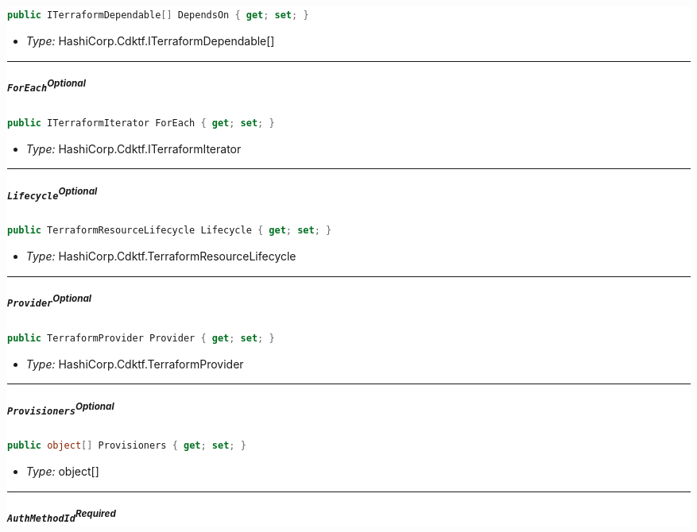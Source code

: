 ```csharp
public ITerraformDependable[] DependsOn { get; set; }
```

- *Type:* HashiCorp.Cdktf.ITerraformDependable[]

---

##### `ForEach`<sup>Optional</sup> <a name="ForEach" id="@cdktf/provider-boundary.managedGroup.ManagedGroupConfig.property.forEach"></a>

```csharp
public ITerraformIterator ForEach { get; set; }
```

- *Type:* HashiCorp.Cdktf.ITerraformIterator

---

##### `Lifecycle`<sup>Optional</sup> <a name="Lifecycle" id="@cdktf/provider-boundary.managedGroup.ManagedGroupConfig.property.lifecycle"></a>

```csharp
public TerraformResourceLifecycle Lifecycle { get; set; }
```

- *Type:* HashiCorp.Cdktf.TerraformResourceLifecycle

---

##### `Provider`<sup>Optional</sup> <a name="Provider" id="@cdktf/provider-boundary.managedGroup.ManagedGroupConfig.property.provider"></a>

```csharp
public TerraformProvider Provider { get; set; }
```

- *Type:* HashiCorp.Cdktf.TerraformProvider

---

##### `Provisioners`<sup>Optional</sup> <a name="Provisioners" id="@cdktf/provider-boundary.managedGroup.ManagedGroupConfig.property.provisioners"></a>

```csharp
public object[] Provisioners { get; set; }
```

- *Type:* object[]

---

##### `AuthMethodId`<sup>Required</sup> <a name="AuthMethodId" id="@cdktf/provider-boundary.managedGroup.ManagedGroupConfig.property.authMethodId"></a>
